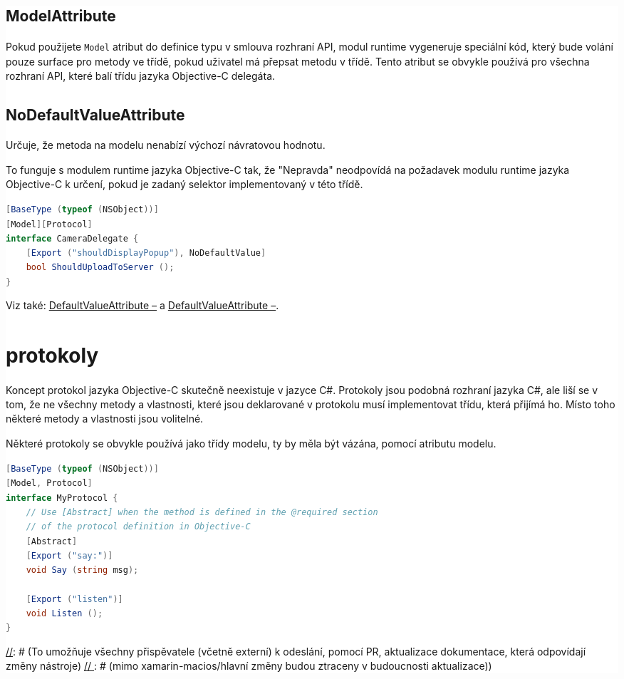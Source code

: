 
## <a name="modelattribute"></a>ModelAttribute

Pokud použijete `Model` atribut do definice typu v smlouva rozhraní API, modul runtime vygeneruje speciální kód, který bude volání pouze surface pro metody ve třídě, pokud uživatel má přepsat metodu v třídě. Tento atribut se obvykle používá pro všechna rozhraní API, které balí třídu jazyka Objective-C delegáta.

 <a name="NoDefaultValueAttribute" />


## <a name="nodefaultvalueattribute"></a>NoDefaultValueAttribute



Určuje, že metoda na modelu nenabízí výchozí návratovou hodnotu.

To funguje s modulem runtime jazyka Objective-C tak, že "Nepravda" neodpovídá na požadavek modulu runtime jazyka Objective-C k určení, pokud je zadaný selektor implementovaný v této třídě.

```csharp
[BaseType (typeof (NSObject))]
[Model][Protocol]
interface CameraDelegate {
    [Export ("shouldDisplayPopup"), NoDefaultValue]
    bool ShouldUploadToServer ();
}
```

Viz také: [DefaultValueAttribute –](#DefaultValueAttribute) a [DefaultValueAttribute –](#DefaultValueAttribute).


# <a name="protocols"></a>protokoly

Koncept protokol jazyka Objective-C skutečně neexistuje v jazyce C#. Protokoly jsou podobná rozhraní jazyka C#, ale liší se v tom, že ne všechny metody a vlastnosti, které jsou deklarované v protokolu musí implementovat třídu, která přijímá ho. Místo toho některé metody a vlastnosti jsou volitelné.

Některé protokoly se obvykle používá jako třídy modelu, ty by měla být vázána, pomocí atributu modelu.

```csharp
[BaseType (typeof (NSObject))]
[Model, Protocol]
interface MyProtocol {
    // Use [Abstract] when the method is defined in the @required section
    // of the protocol definition in Objective-C
    [Abstract]
    [Export ("say:")]
    void Say (string msg);

    [Export ("listen")]
    void Listen ();
}
```


[//]: # (Původní soubor se nachází pod https://github.com/xamarin/xamarin-macios/tree/master/docs/website/)
[//]: # (To umožňuje všechny přispěvatele (včetně externí) k odeslání, pomocí PR, aktualizace dokumentace, která odpovídají změny nástroje) [ // ]: # (mimo xamarin-macios/hlavní změny budou ztraceny v budoucnosti aktualizace))